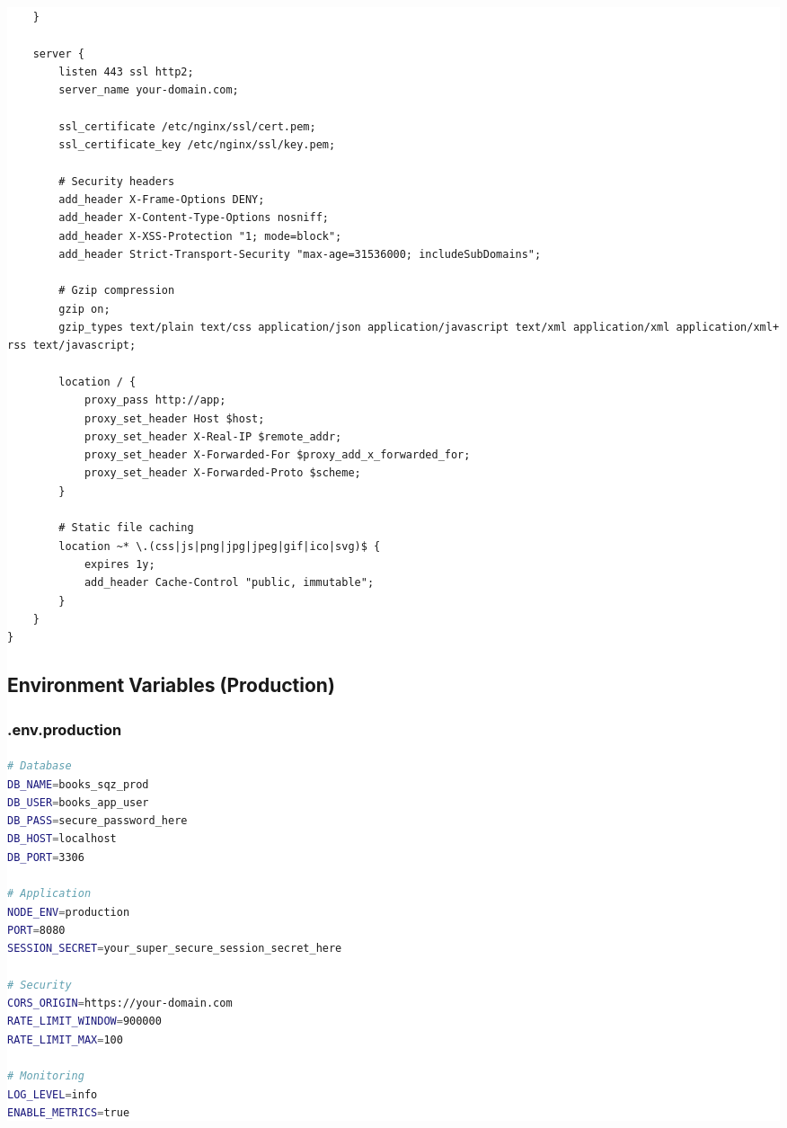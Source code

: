 ```nginx
    }

    server {
        listen 443 ssl http2;
        server_name your-domain.com;

        ssl_certificate /etc/nginx/ssl/cert.pem;
        ssl_certificate_key /etc/nginx/ssl/key.pem;

        # Security headers
        add_header X-Frame-Options DENY;
        add_header X-Content-Type-Options nosniff;
        add_header X-XSS-Protection "1; mode=block";
        add_header Strict-Transport-Security "max-age=31536000; includeSubDomains";

        # Gzip compression
        gzip on;
        gzip_types text/plain text/css application/json application/javascript text/xml application/xml application/xml+rss text/javascript;

        location / {
            proxy_pass http://app;
            proxy_set_header Host $host;
            proxy_set_header X-Real-IP $remote_addr;
            proxy_set_header X-Forwarded-For $proxy_add_x_forwarded_for;
            proxy_set_header X-Forwarded-Proto $scheme;
        }

        # Static file caching
        location ~* \.(css|js|png|jpg|jpeg|gif|ico|svg)$ {
            expires 1y;
            add_header Cache-Control "public, immutable";
        }
    }
}
```

## Environment Variables (Production)

### .env.production
```bash
# Database
DB_NAME=books_sqz_prod
DB_USER=books_app_user
DB_PASS=secure_password_here
DB_HOST=localhost
DB_PORT=3306

# Application
NODE_ENV=production
PORT=8080
SESSION_SECRET=your_super_secure_session_secret_here

# Security
CORS_ORIGIN=https://your-domain.com
RATE_LIMIT_WINDOW=900000
RATE_LIMIT_MAX=100

# Monitoring
LOG_LEVEL=info
ENABLE_METRICS=true
```
